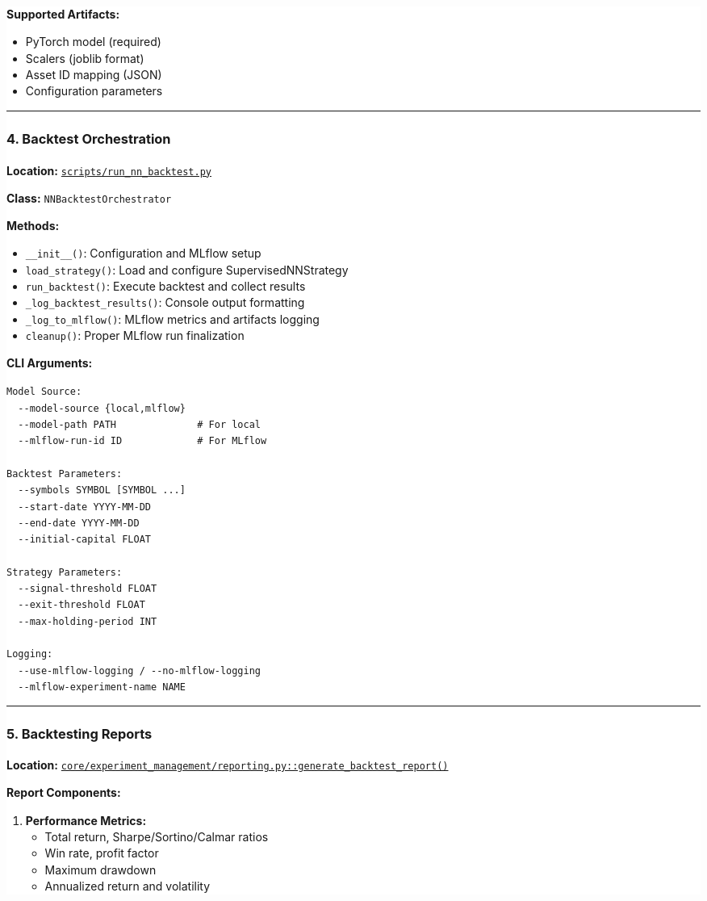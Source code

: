 **Supported Artifacts:**
- PyTorch model (required)
- Scalers (joblib format)
- Asset ID mapping (JSON)
- Configuration parameters

---

### 4. Backtest Orchestration

**Location:** [`scripts/run_nn_backtest.py`](../scripts/run_nn_backtest.py)

**Class:** `NNBacktestOrchestrator`

**Methods:**
- `__init__()`: Configuration and MLflow setup
- `load_strategy()`: Load and configure SupervisedNNStrategy
- `run_backtest()`: Execute backtest and collect results
- `_log_backtest_results()`: Console output formatting
- `_log_to_mlflow()`: MLflow metrics and artifacts logging
- `cleanup()`: Proper MLflow run finalization

**CLI Arguments:**
```
Model Source:
  --model-source {local,mlflow}
  --model-path PATH              # For local
  --mlflow-run-id ID             # For MLflow
  
Backtest Parameters:
  --symbols SYMBOL [SYMBOL ...]
  --start-date YYYY-MM-DD
  --end-date YYYY-MM-DD
  --initial-capital FLOAT
  
Strategy Parameters:
  --signal-threshold FLOAT
  --exit-threshold FLOAT
  --max-holding-period INT
  
Logging:
  --use-mlflow-logging / --no-mlflow-logging
  --mlflow-experiment-name NAME
```

---

### 5. Backtesting Reports

**Location:** [`core/experiment_management/reporting.py::generate_backtest_report()`](../core/experiment_management/reporting.py:285)

**Report Components:**

1. **Performance Metrics:**
   - Total return, Sharpe/Sortino/Calmar ratios
   - Win rate, profit factor
   - Maximum drawdown
   - Annualized return and volatility
